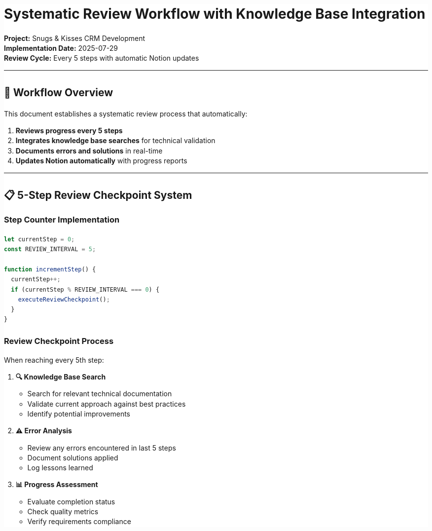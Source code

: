 # Systematic Review Workflow with Knowledge Base Integration

**Project:** Snugs & Kisses CRM Development  
**Implementation Date:** 2025-07-29  
**Review Cycle:** Every 5 steps with automatic Notion updates  

---

## 🔄 Workflow Overview

This document establishes a systematic review process that automatically:
1. **Reviews progress every 5 steps**
2. **Integrates knowledge base searches** for technical validation
3. **Documents errors and solutions** in real-time
4. **Updates Notion automatically** with progress reports

---

## 📋 5-Step Review Checkpoint System

### Step Counter Implementation
```typescript
let currentStep = 0;
const REVIEW_INTERVAL = 5;

function incrementStep() {
  currentStep++;
  if (currentStep % REVIEW_INTERVAL === 0) {
    executeReviewCheckpoint();
  }
}
```

### Review Checkpoint Process
When reaching every 5th step:

1. **🔍 Knowledge Base Search**
   - Search for relevant technical documentation
   - Validate current approach against best practices
   - Identify potential improvements

2. **⚠️ Error Analysis**
   - Review any errors encountered in last 5 steps
   - Document solutions applied
   - Log lessons learned

3. **📊 Progress Assessment**
   - Evaluate completion status
   - Check quality metrics
   - Verify requirements compliance
